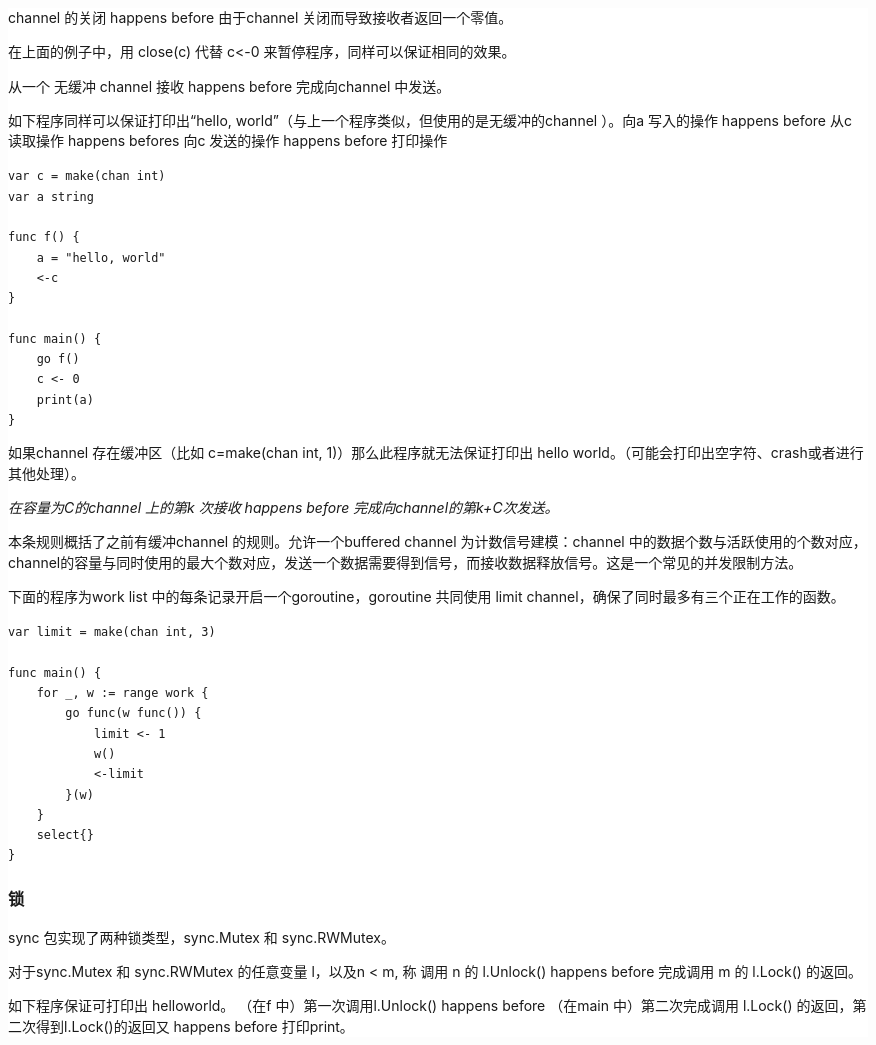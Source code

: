 channel 的关闭 happens before 由于channel 关闭而导致接收者返回一个零值。

在上面的例子中，用 close(c) 代替 c<-0 来暂停程序，同样可以保证相同的效果。

从一个 无缓冲 channel 接收 happens before 完成向channel 中发送。

如下程序同样可以保证打印出“hello, world”（与上一个程序类似，但使用的是无缓冲的channel ）。向a 写入的操作 happens before 从c 读取操作 happens befores 向c 发送的操作 happens before 打印操作

``` golang
var c = make(chan int)
var a string

func f() {
	a = "hello, world"
	<-c
}

func main() {
	go f()
	c <- 0
	print(a)
}
```

如果channel 存在缓冲区（比如 c=make(chan int, 1)）那么此程序就无法保证打印出 hello world。（可能会打印出空字符、crash或者进行其他处理）。

_在容量为C的channel 上的第k 次接收 happens before 完成向channel的第k+C次发送。_

本条规则概括了之前有缓冲channel 的规则。允许一个buffered channel 为计数信号建模：channel 中的数据个数与活跃使用的个数对应，channel的容量与同时使用的最大个数对应，发送一个数据需要得到信号，而接收数据释放信号。这是一个常见的并发限制方法。

下面的程序为work list 中的每条记录开启一个goroutine，goroutine 共同使用 limit channel，确保了同时最多有三个正在工作的函数。

```golang
var limit = make(chan int, 3)

func main() {
	for _, w := range work {
		go func(w func()) {
			limit <- 1
			w()
			<-limit
		}(w)
	}
	select{}
}
```

### 锁

sync 包实现了两种锁类型，sync.Mutex 和 sync.RWMutex。

对于sync.Mutex 和 sync.RWMutex 的任意变量 l，以及n < m, 称 调用 n 的 l.Unlock() happens before 完成调用 m 的 l.Lock() 的返回。

如下程序保证可打印出 helloworld。 （在f 中）第一次调用l.Unlock() happens before （在main 中）第二次完成调用 l.Lock() 的返回，第二次得到l.Lock()的返回又 happens before 打印print。
